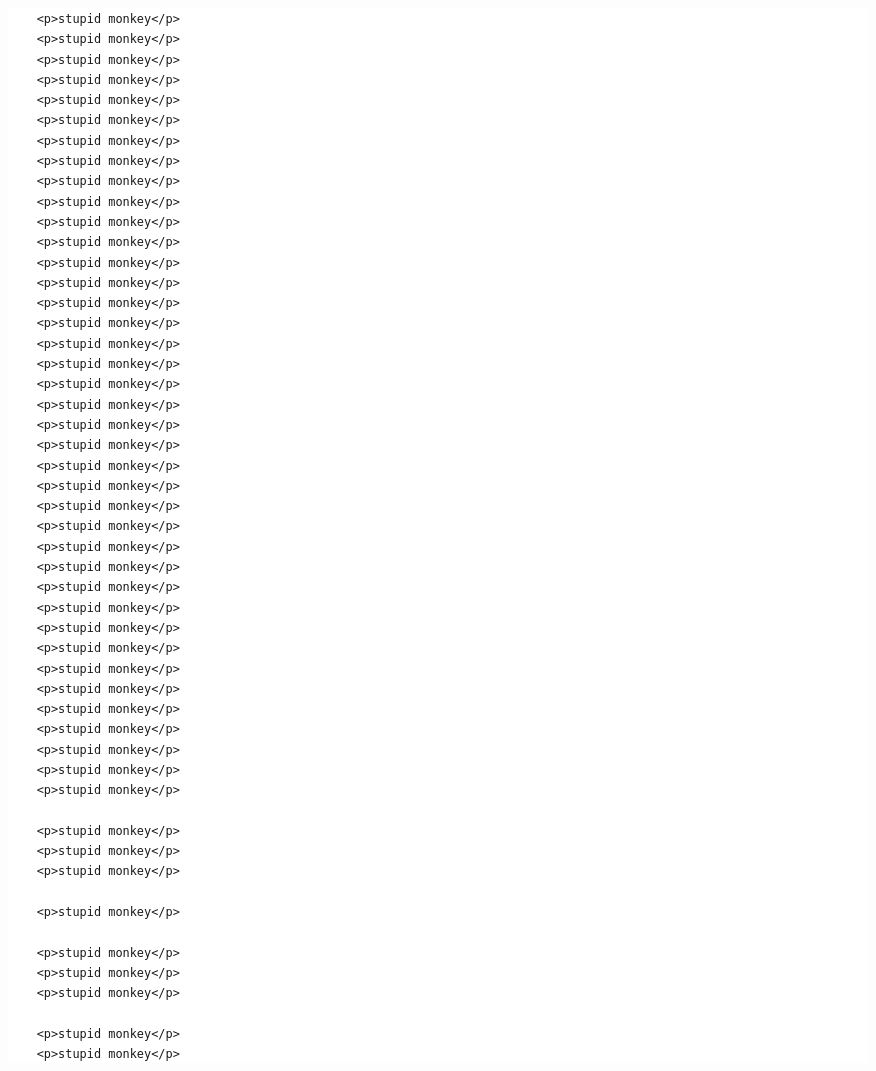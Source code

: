         <p>stupid monkey</p>
        <p>stupid monkey</p>
        <p>stupid monkey</p>
        <p>stupid monkey</p>
        <p>stupid monkey</p>
        <p>stupid monkey</p>
        <p>stupid monkey</p>
        <p>stupid monkey</p>
        <p>stupid monkey</p>
        <p>stupid monkey</p>
        <p>stupid monkey</p>
        <p>stupid monkey</p>
        <p>stupid monkey</p>
        <p>stupid monkey</p>
        <p>stupid monkey</p>
        <p>stupid monkey</p>
        <p>stupid monkey</p>
        <p>stupid monkey</p>
        <p>stupid monkey</p>
        <p>stupid monkey</p>
        <p>stupid monkey</p>
        <p>stupid monkey</p>
        <p>stupid monkey</p>
        <p>stupid monkey</p>
        <p>stupid monkey</p>
        <p>stupid monkey</p>
        <p>stupid monkey</p>
        <p>stupid monkey</p>
        <p>stupid monkey</p>
        <p>stupid monkey</p>
        <p>stupid monkey</p>
        <p>stupid monkey</p>
        <p>stupid monkey</p>
        <p>stupid monkey</p>
        <p>stupid monkey</p>
        <p>stupid monkey</p>
        <p>stupid monkey</p>
        <p>stupid monkey</p>
        <p>stupid monkey</p>

        <p>stupid monkey</p>
        <p>stupid monkey</p>
        <p>stupid monkey</p>

        <p>stupid monkey</p>

        <p>stupid monkey</p>
        <p>stupid monkey</p>
        <p>stupid monkey</p>

        <p>stupid monkey</p>
        <p>stupid monkey</p>
